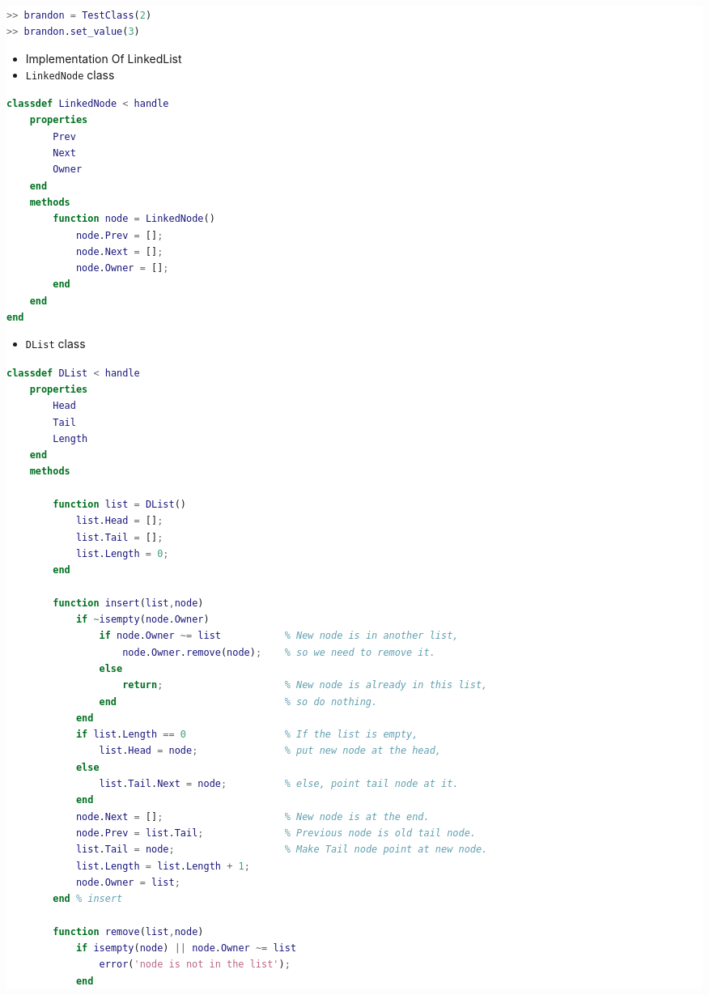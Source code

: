 ```MATLAB
>> brandon = TestClass(2)
>> brandon.set_value(3)
```

- Implementation Of LinkedList
- `LinkedNode` class

```MATLAB
classdef LinkedNode < handle
    properties
        Prev
        Next
        Owner
    end
    methods
        function node = LinkedNode()
            node.Prev = [];
            node.Next = [];
            node.Owner = [];
        end
    end
end
```

- `DList` class

```MATLAB
classdef DList < handle
    properties 
        Head
        Tail
        Length
    end
    methods
        
        function list = DList()
            list.Head = [];
            list.Tail = [];
            list.Length = 0;
        end
        
        function insert(list,node)
            if ~isempty(node.Owner)
                if node.Owner ~= list           % New node is in another list, 
                    node.Owner.remove(node);    % so we need to remove it.
                else
                    return;                     % New node is already in this list,
                end                             % so do nothing.
            end
            if list.Length == 0                 % If the list is empty,
                list.Head = node;               % put new node at the head,
            else
                list.Tail.Next = node;          % else, point tail node at it.
            end
            node.Next = [];                     % New node is at the end.
            node.Prev = list.Tail;              % Previous node is old tail node.
            list.Tail = node;                   % Make Tail node point at new node.
            list.Length = list.Length + 1;      
            node.Owner = list;                  
        end % insert
        
        function remove(list,node)
            if isempty(node) || node.Owner ~= list
                error('node is not in the list');
            end
```